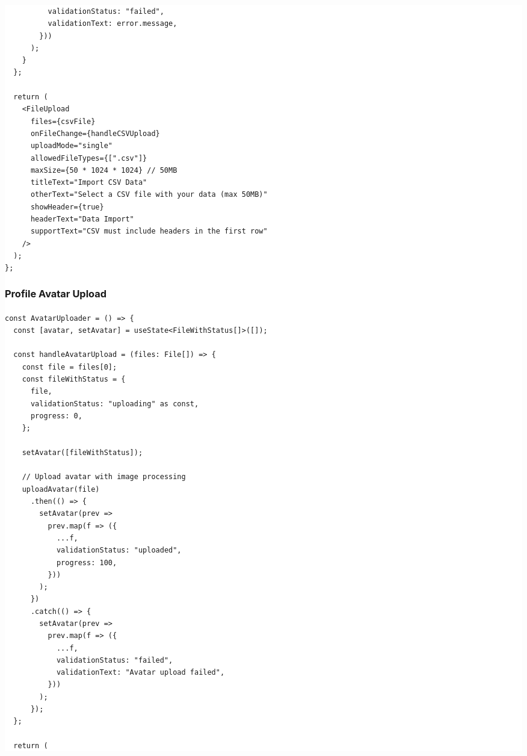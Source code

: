```tsx
          validationStatus: "failed",
          validationText: error.message,
        }))
      );
    }
  };

  return (
    <FileUpload
      files={csvFile}
      onFileChange={handleCSVUpload}
      uploadMode="single"
      allowedFileTypes={[".csv"]}
      maxSize={50 * 1024 * 1024} // 50MB
      titleText="Import CSV Data"
      otherText="Select a CSV file with your data (max 50MB)"
      showHeader={true}
      headerText="Data Import"
      supportText="CSV must include headers in the first row"
    />
  );
};
```

### Profile Avatar Upload

```tsx
const AvatarUploader = () => {
  const [avatar, setAvatar] = useState<FileWithStatus[]>([]);

  const handleAvatarUpload = (files: File[]) => {
    const file = files[0];
    const fileWithStatus = {
      file,
      validationStatus: "uploading" as const,
      progress: 0,
    };

    setAvatar([fileWithStatus]);

    // Upload avatar with image processing
    uploadAvatar(file)
      .then(() => {
        setAvatar(prev =>
          prev.map(f => ({
            ...f,
            validationStatus: "uploaded",
            progress: 100,
          }))
        );
      })
      .catch(() => {
        setAvatar(prev =>
          prev.map(f => ({
            ...f,
            validationStatus: "failed",
            validationText: "Avatar upload failed",
          }))
        );
      });
  };

  return (
```
